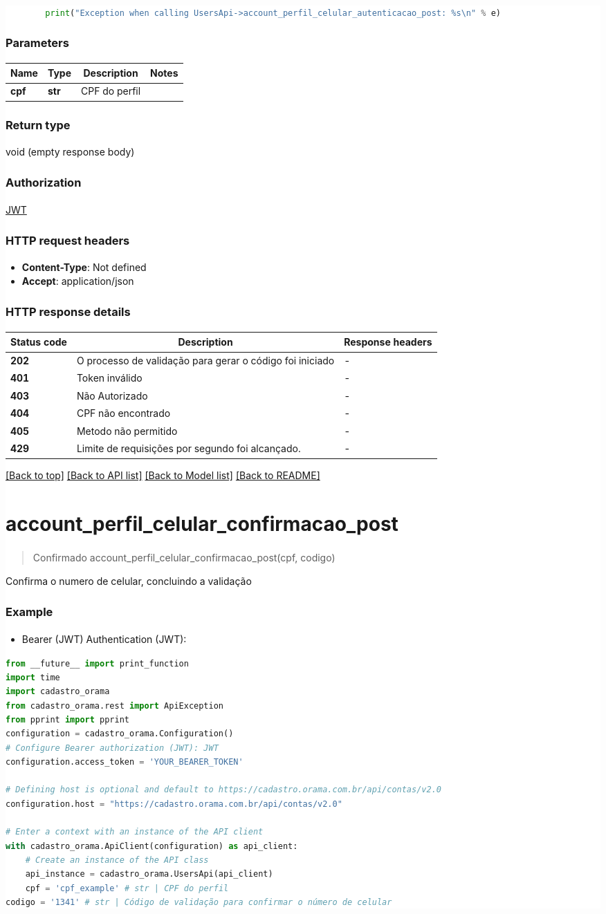 ```python
        print("Exception when calling UsersApi->account_perfil_celular_autenticacao_post: %s\n" % e)
```

### Parameters

Name | Type | Description  | Notes
------------- | ------------- | ------------- | -------------
 **cpf** | **str**| CPF do perfil | 

### Return type

void (empty response body)

### Authorization

[JWT](../README.md#JWT)

### HTTP request headers

 - **Content-Type**: Not defined
 - **Accept**: application/json

### HTTP response details
| Status code | Description | Response headers |
|-------------|-------------|------------------|
**202** | O processo de validação para gerar o código foi iniciado |  -  |
**401** | Token inválido |  -  |
**403** | Não Autorizado |  -  |
**404** | CPF não encontrado |  -  |
**405** | Metodo não permitido |  -  |
**429** | Limite de requisições por segundo foi alcançado. |  -  |

[[Back to top]](#) [[Back to API list]](../README.md#documentation-for-api-endpoints) [[Back to Model list]](../README.md#documentation-for-models) [[Back to README]](../README.md)

# **account_perfil_celular_confirmacao_post**
> Confirmado account_perfil_celular_confirmacao_post(cpf, codigo)

Confirma o numero de celular, concluindo a validação

### Example

* Bearer (JWT) Authentication (JWT):
```python
from __future__ import print_function
import time
import cadastro_orama
from cadastro_orama.rest import ApiException
from pprint import pprint
configuration = cadastro_orama.Configuration()
# Configure Bearer authorization (JWT): JWT
configuration.access_token = 'YOUR_BEARER_TOKEN'

# Defining host is optional and default to https://cadastro.orama.com.br/api/contas/v2.0
configuration.host = "https://cadastro.orama.com.br/api/contas/v2.0"

# Enter a context with an instance of the API client
with cadastro_orama.ApiClient(configuration) as api_client:
    # Create an instance of the API class
    api_instance = cadastro_orama.UsersApi(api_client)
    cpf = 'cpf_example' # str | CPF do perfil
codigo = '1341' # str | Código de validação para confirmar o número de celular

```